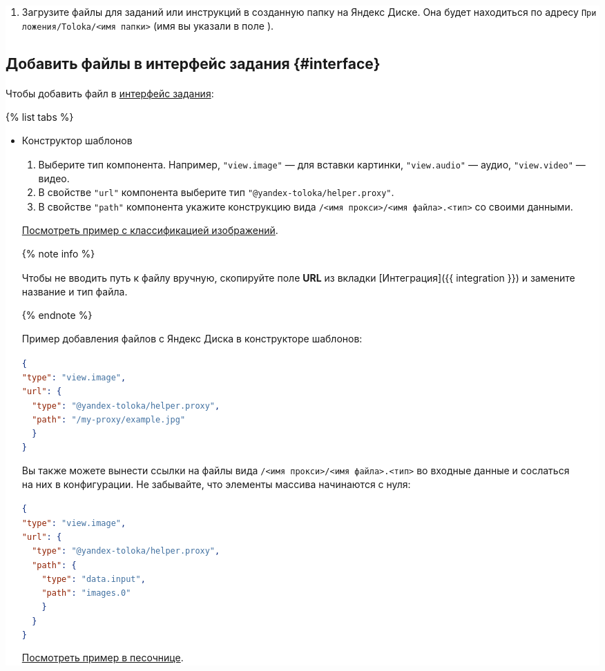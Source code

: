 1. Загрузите файлы для заданий или инструкций в созданную папку на Яндекс Диске. Она будет находиться по адресу `Приложения/Toloka/<имя папки>` (имя вы указали в поле ).
    

## Добавить файлы в интерфейс задания {#interface}

Чтобы добавить файл в [интерфейс задания](spec.md):

{% list tabs %}

- Конструктор шаблонов

  1. Выберите тип компонента. Например, `"view.image"` — для вставки картинки, `"view.audio"` — аудио, `"view.video"` — видео.
  1. В свойстве `"url"` компонента выберите тип `"@yandex-toloka/helper.proxy"`.
  1. В свойстве `"path"` компонента укажите конструкцию вида `/<имя прокси>/<имя файла>.<тип>` со своими данными.

  [Посмотреть пример с классификацией изображений](https://clck.ru/SSbzF).

  {% note info %}

  Чтобы не вводить путь к файлу вручную, скопируйте поле **URL** из вкладки [Интеграция]({{ integration }}) и замените название и тип файла.

  {% endnote %}


  Пример добавления файлов с Яндекс Диска в конструкторе шаблонов:

  ```json
  {
  "type": "view.image",
  "url": {
    "type": "@yandex-toloka/helper.proxy",
    "path": "/my-proxy/example.jpg"
    }
  }
  ```

  Вы также можете вынести ссылки на файлы вида `/<имя прокси>/<имя файла>.<тип>` во входные данные и сослаться на них в конфигурации. Не забывайте, что элементы массива начинаются с нуля:

  ```json
  {
  "type": "view.image",
  "url": {
    "type": "@yandex-toloka/helper.proxy",
    "path": {
      "type": "data.input",
      "path": "images.0"
      }
    }
  }
  ```

  [Посмотреть пример в песочнице](https://clck.ru/SP3Bd).
